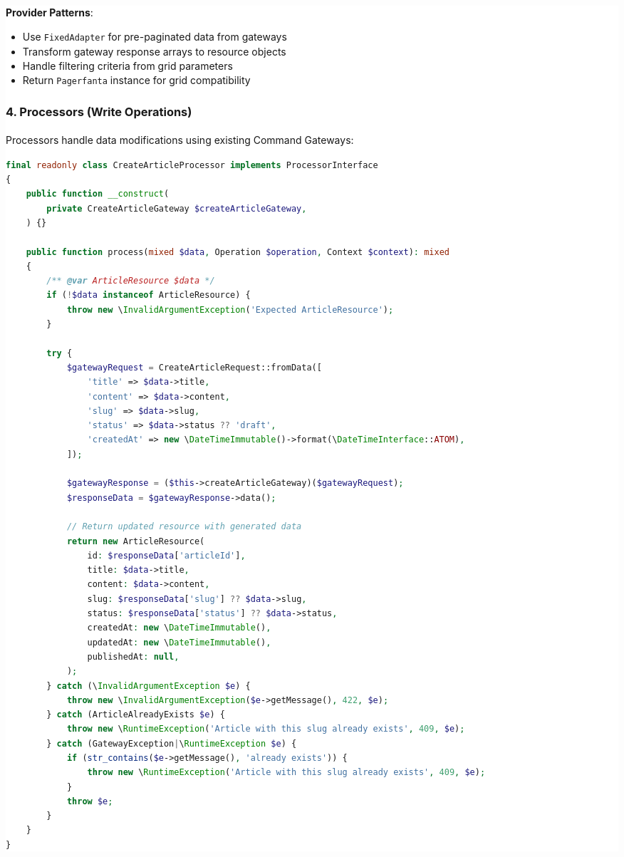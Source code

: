 **Provider Patterns**:
- Use `FixedAdapter` for pre-paginated data from gateways
- Transform gateway response arrays to resource objects
- Handle filtering criteria from grid parameters
- Return `Pagerfanta` instance for grid compatibility

### 4. Processors (Write Operations)

Processors handle data modifications using existing Command Gateways:

```php
final readonly class CreateArticleProcessor implements ProcessorInterface
{
    public function __construct(
        private CreateArticleGateway $createArticleGateway,
    ) {}

    public function process(mixed $data, Operation $operation, Context $context): mixed
    {
        /** @var ArticleResource $data */
        if (!$data instanceof ArticleResource) {
            throw new \InvalidArgumentException('Expected ArticleResource');
        }

        try {
            $gatewayRequest = CreateArticleRequest::fromData([
                'title' => $data->title,
                'content' => $data->content,
                'slug' => $data->slug,
                'status' => $data->status ?? 'draft',
                'createdAt' => new \DateTimeImmutable()->format(\DateTimeInterface::ATOM),
            ]);

            $gatewayResponse = ($this->createArticleGateway)($gatewayRequest);
            $responseData = $gatewayResponse->data();

            // Return updated resource with generated data
            return new ArticleResource(
                id: $responseData['articleId'],
                title: $data->title,
                content: $data->content,
                slug: $responseData['slug'] ?? $data->slug,
                status: $responseData['status'] ?? $data->status,
                createdAt: new \DateTimeImmutable(),
                updatedAt: new \DateTimeImmutable(),
                publishedAt: null,
            );
        } catch (\InvalidArgumentException $e) {
            throw new \InvalidArgumentException($e->getMessage(), 422, $e);
        } catch (ArticleAlreadyExists $e) {
            throw new \RuntimeException('Article with this slug already exists', 409, $e);
        } catch (GatewayException|\RuntimeException $e) {
            if (str_contains($e->getMessage(), 'already exists')) {
                throw new \RuntimeException('Article with this slug already exists', 409, $e);
            }
            throw $e;
        }
    }
}
```
